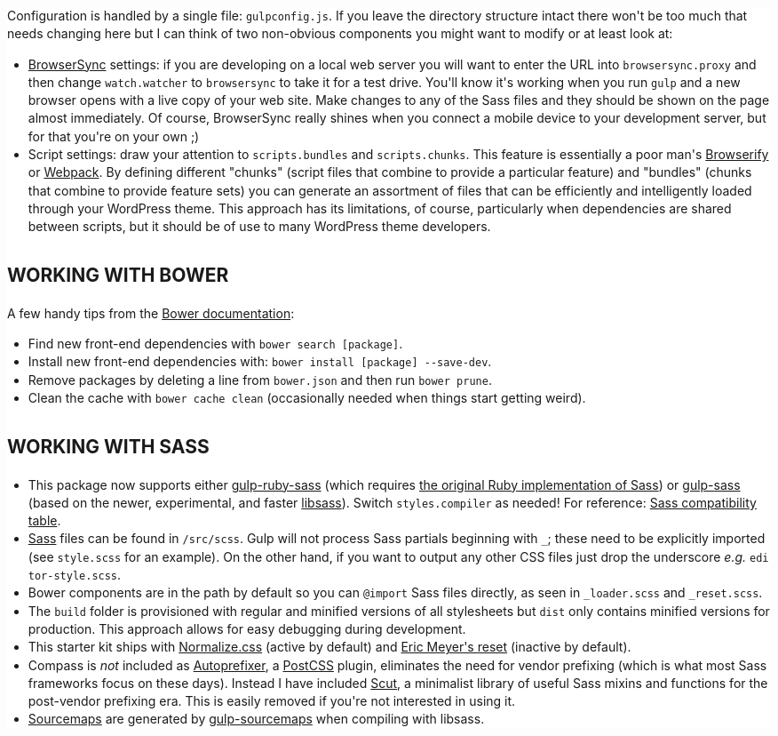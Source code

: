 Configuration is handled by a single file: `gulpconfig.js`. If you leave the directory structure intact there won't be too much that needs changing here but I can think of two non-obvious components you might want to modify or at least look at:

* [BrowserSync](http://www.browsersync.io/) settings: if you are developing on a local web server you will want to enter the URL into `browsersync.proxy` and then change `watch.watcher` to `browsersync` to take it for a test drive. You'll know it's working when you run `gulp` and a new browser opens with a live copy of your web site. Make changes to any of the Sass files and they should be shown on the page almost immediately. Of course, BrowserSync really shines when you connect a mobile device to your development server, but for that you're on your own ;)
* Script settings: draw your attention to `scripts.bundles` and `scripts.chunks`. This feature is essentially a poor man's [Browserify](http://browserify.org/) or [Webpack](https://webpack.github.io/). By defining different "chunks" (script files that combine to provide a particular feature) and "bundles" (chunks that combine to provide feature sets) you can generate an assortment of files that can be efficiently and intelligently loaded through your WordPress theme. This approach has its limitations, of course, particularly when dependencies are shared between scripts, but it should be of use to many WordPress theme developers.



## WORKING WITH BOWER

A few handy tips from the [Bower documentation](https://bower.io):

* Find new front-end dependencies with `bower search [package]`.
* Install new front-end dependencies with: `bower install [package] --save-dev`.
* Remove packages by deleting a line from `bower.json` and then run `bower prune`.
* Clean the cache with `bower cache clean` (occasionally needed when things start getting weird).



## WORKING WITH SASS

* This package now supports either [gulp-ruby-sass](https://github.com/sindresorhus/gulp-ruby-sass/) (which requires [the original Ruby implementation of Sass](https://github.com/sass/sass)) or [gulp-sass](https://www.npmjs.org/package/gulp-sass) (based on the newer, experimental, and faster [libsass](https://github.com/sass/libsass)). Switch `styles.compiler` as needed! For reference: [Sass compatibility table](https://sass-compatibility.github.io/).
* [Sass](http://sass-lang.com/) files can be found in `/src/scss`. Gulp will not process Sass partials beginning with `_`; these need to be explicitly imported (see `style.scss` for an example). On the other hand, if you want to output any other CSS files just drop the underscore *e.g.* `editor-style.scss`.
* Bower components are in the path by default so you can `@import` Sass files directly, as seen in `_loader.scss` and `_reset.scss`.
* The `build` folder is provisioned with regular and minified versions of all stylesheets but `dist` only contains minified versions for production. This approach allows for easy debugging during development.
* This starter kit ships with [Normalize.css](https://necolas.github.io/normalize.css/) (active by default) and [Eric Meyer's reset](http://meyerweb.com/eric/tools/css/reset/) (inactive by default).
* Compass is *not* included as [Autoprefixer](https://github.com/ai/autoprefixer), a [PostCSS](https://github.com/postcss/postcss) plugin, eliminates the need for vendor prefixing (which is what most Sass frameworks focus on these days). Instead I have included [Scut](https://davidtheclark.github.io/scut/), a minimalist library of useful Sass mixins and functions for the post-vendor prefixing era. This is easily removed if you're not interested in using it.
* [Sourcemaps](http://www.html5rocks.com/en/tutorials/developertools/sourcemaps/?redirect_from_locale=tw) are generated by [gulp-sourcemaps](https://github.com/floridoo/gulp-sourcemaps) when compiling with libsass.
